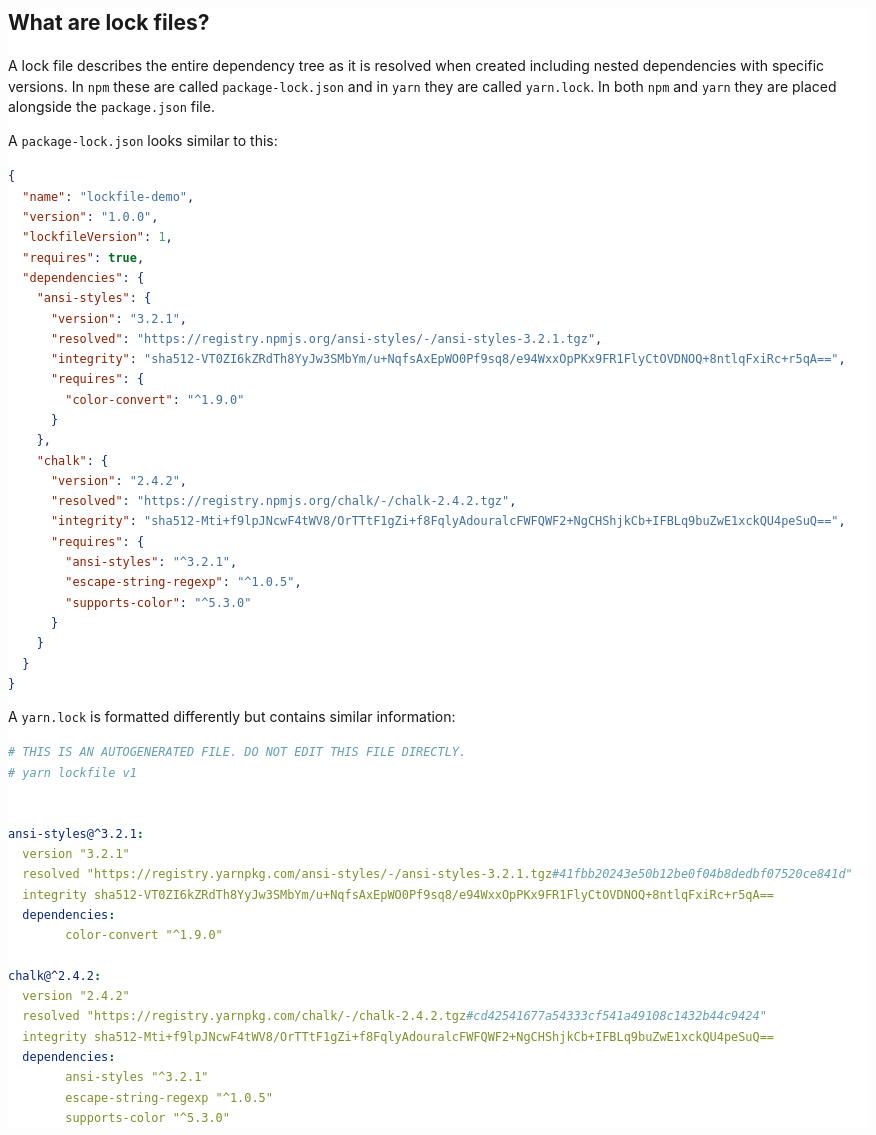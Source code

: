 ## What are lock files?

A lock file describes the entire dependency tree as it is resolved when created including nested dependencies with specific versions. In `npm` these are called `package-lock.json` and in `yarn` they are called `yarn.lock`. In both `npm` and `yarn` they are placed alongside the `package.json` file.

A `package-lock.json` looks similar to this:

```json
{
  "name": "lockfile-demo",
  "version": "1.0.0",
  "lockfileVersion": 1,
  "requires": true,
  "dependencies": {
    "ansi-styles": {
      "version": "3.2.1",
      "resolved": "https://registry.npmjs.org/ansi-styles/-/ansi-styles-3.2.1.tgz",
      "integrity": "sha512-VT0ZI6kZRdTh8YyJw3SMbYm/u+NqfsAxEpWO0Pf9sq8/e94WxxOpPKx9FR1FlyCtOVDNOQ+8ntlqFxiRc+r5qA==",
      "requires": {
        "color-convert": "^1.9.0"
      }
    },
    "chalk": {
      "version": "2.4.2",
      "resolved": "https://registry.npmjs.org/chalk/-/chalk-2.4.2.tgz",
      "integrity": "sha512-Mti+f9lpJNcwF4tWV8/OrTTtF1gZi+f8FqlyAdouralcFWFQWF2+NgCHShjkCb+IFBLq9buZwE1xckQU4peSuQ==",
      "requires": {
        "ansi-styles": "^3.2.1",
        "escape-string-regexp": "^1.0.5",
        "supports-color": "^5.3.0"
      }
    }
  }
}
```

A `yarn.lock` is formatted differently but contains similar information:

```yml
# THIS IS AN AUTOGENERATED FILE. DO NOT EDIT THIS FILE DIRECTLY.
# yarn lockfile v1


ansi-styles@^3.2.1:
  version "3.2.1"
  resolved "https://registry.yarnpkg.com/ansi-styles/-/ansi-styles-3.2.1.tgz#41fbb20243e50b12be0f04b8dedbf07520ce841d"
  integrity sha512-VT0ZI6kZRdTh8YyJw3SMbYm/u+NqfsAxEpWO0Pf9sq8/e94WxxOpPKx9FR1FlyCtOVDNOQ+8ntlqFxiRc+r5qA==
  dependencies:
        color-convert "^1.9.0"

chalk@^2.4.2:
  version "2.4.2"
  resolved "https://registry.yarnpkg.com/chalk/-/chalk-2.4.2.tgz#cd42541677a54333cf541a49108c1432b44c9424"
  integrity sha512-Mti+f9lpJNcwF4tWV8/OrTTtF1gZi+f8FqlyAdouralcFWFQWF2+NgCHShjkCb+IFBLq9buZwE1xckQU4peSuQ==
  dependencies:
        ansi-styles "^3.2.1"
        escape-string-regexp "^1.0.5"
        supports-color "^5.3.0"
```